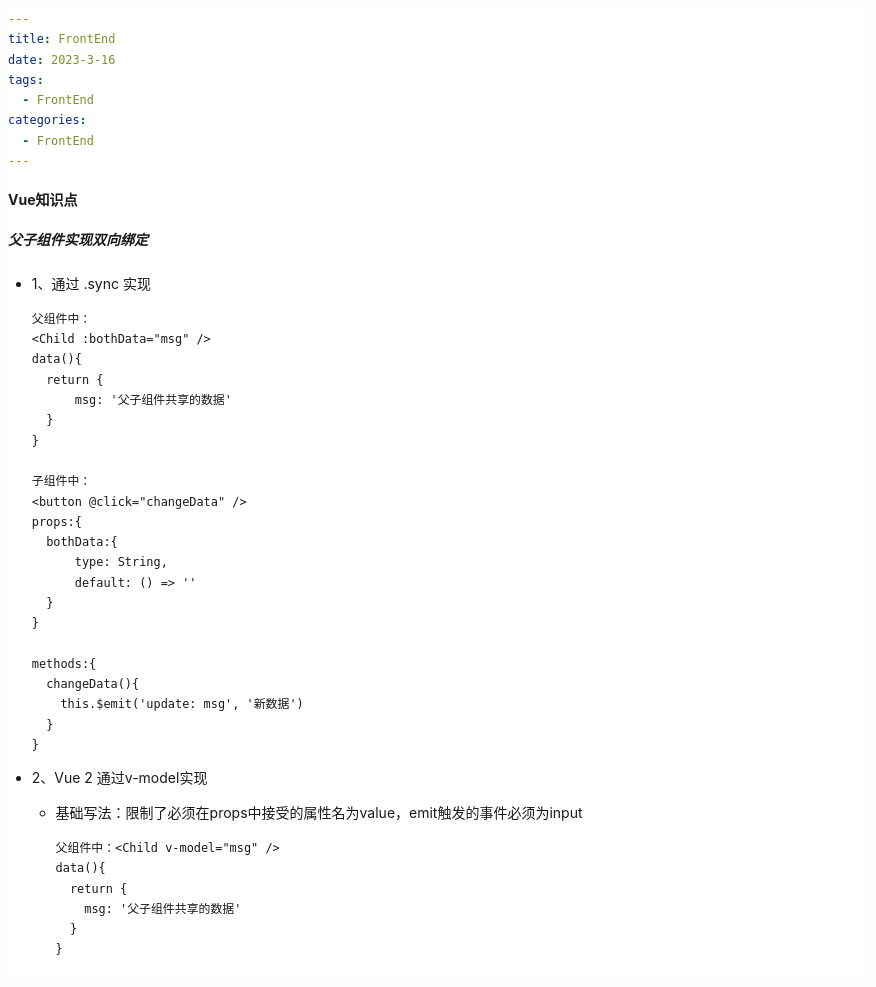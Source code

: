 ```yaml
---
title: FrontEnd
date: 2023-3-16
tags:
  - FrontEnd
categories:
  - FrontEnd
---
```



#### Vue知识点

##### 父子组件实现双向绑定

- 1、通过 .sync 实现

  ```
  父组件中：
  <Child :bothData="msg" />
  data(){
    return {
    	msg: '父子组件共享的数据'
    }
  }
  
  子组件中：
  <button @click="changeData" />
  props:{
    bothData:{
    	type: String,
    	default: () => ''
    }
  }
  
  methods:{
    changeData(){
      this.$emit('update: msg', '新数据')
    }
  }
  ```

- 2、Vue 2 通过v-model实现 

  - 基础写法：限制了必须在props中接受的属性名为value，emit触发的事件必须为input

    ```
    父组件中：<Child v-model="msg" />
    data(){
      return {
      	msg: '父子组件共享的数据'
      }
    }
    